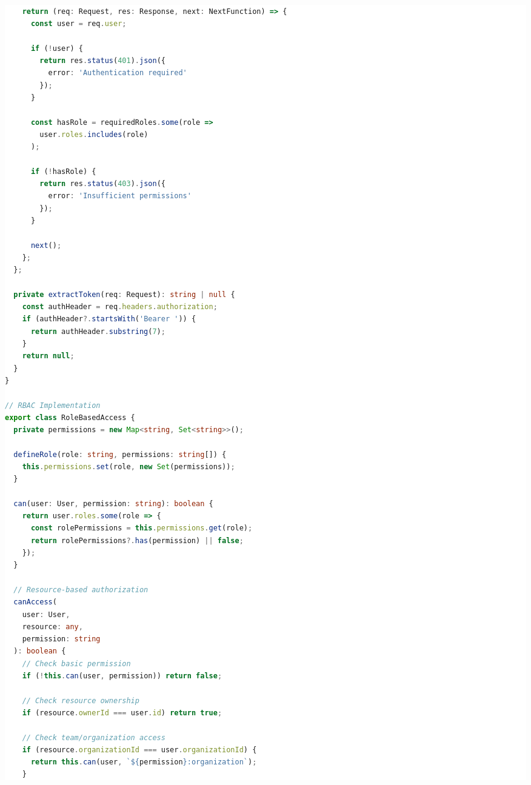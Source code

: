 ```typescript
    return (req: Request, res: Response, next: NextFunction) => {
      const user = req.user;
      
      if (!user) {
        return res.status(401).json({ 
          error: 'Authentication required' 
        });
      }
      
      const hasRole = requiredRoles.some(role => 
        user.roles.includes(role)
      );
      
      if (!hasRole) {
        return res.status(403).json({ 
          error: 'Insufficient permissions' 
        });
      }
      
      next();
    };
  };
  
  private extractToken(req: Request): string | null {
    const authHeader = req.headers.authorization;
    if (authHeader?.startsWith('Bearer ')) {
      return authHeader.substring(7);
    }
    return null;
  }
}

// RBAC Implementation
export class RoleBasedAccess {
  private permissions = new Map<string, Set<string>>();
  
  defineRole(role: string, permissions: string[]) {
    this.permissions.set(role, new Set(permissions));
  }
  
  can(user: User, permission: string): boolean {
    return user.roles.some(role => {
      const rolePermissions = this.permissions.get(role);
      return rolePermissions?.has(permission) || false;
    });
  }
  
  // Resource-based authorization
  canAccess(
    user: User, 
    resource: any, 
    permission: string
  ): boolean {
    // Check basic permission
    if (!this.can(user, permission)) return false;
    
    // Check resource ownership
    if (resource.ownerId === user.id) return true;
    
    // Check team/organization access
    if (resource.organizationId === user.organizationId) {
      return this.can(user, `${permission}:organization`);
    }
```